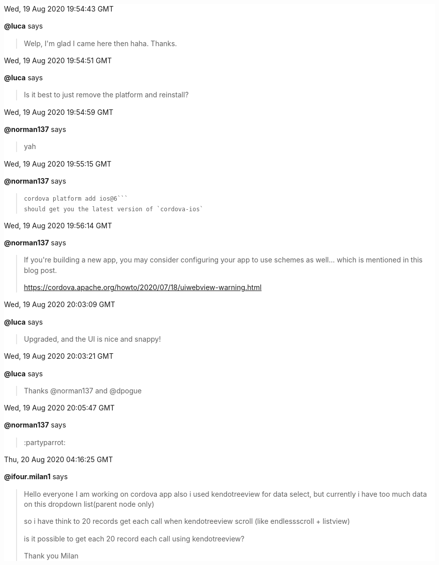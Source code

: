 Wed, 19 Aug 2020 19:54:43 GMT

__@luca__ says 
> Welp, I'm glad I came here then haha. Thanks.
> 

Wed, 19 Aug 2020 19:54:51 GMT

__@luca__ says 
> Is it best to just remove the platform and reinstall?
> 

Wed, 19 Aug 2020 19:54:59 GMT

__@norman137__ says 
> yah
> 

Wed, 19 Aug 2020 19:55:15 GMT

__@norman137__ says 
> ```cordova platform remove ios
> cordova platform add ios@6```
> should get you the latest version of `cordova-ios`
> 

Wed, 19 Aug 2020 19:56:14 GMT

__@norman137__ says 
> If you're building a new app, you may consider configuring your app to use schemes as well... which is mentioned in this blog post.
> 
> <https://cordova.apache.org/howto/2020/07/18/uiwebview-warning.html>
> 

Wed, 19 Aug 2020 20:03:09 GMT

__@luca__ says 
> Upgraded, and the UI is nice and snappy!
> 

Wed, 19 Aug 2020 20:03:21 GMT

__@luca__ says 
> Thanks @norman137 and @dpogue
> 

Wed, 19 Aug 2020 20:05:47 GMT

__@norman137__ says 
> :partyparrot:
> 

Thu, 20 Aug 2020 04:16:25 GMT

__@ifour.milan1__ says 
> Hello everyone
> I am working on cordova app
> also i used kendotreeview for data select, but currently i have too much data on this dropdown list(parent node only)
> 
> so i have think to 20 records get each call when kendotreeview scroll (like endlessscroll + listview)
> 
> is it possible to get each 20 record each call using kendotreeview?
> 
> Thank you
> Milan
> 
